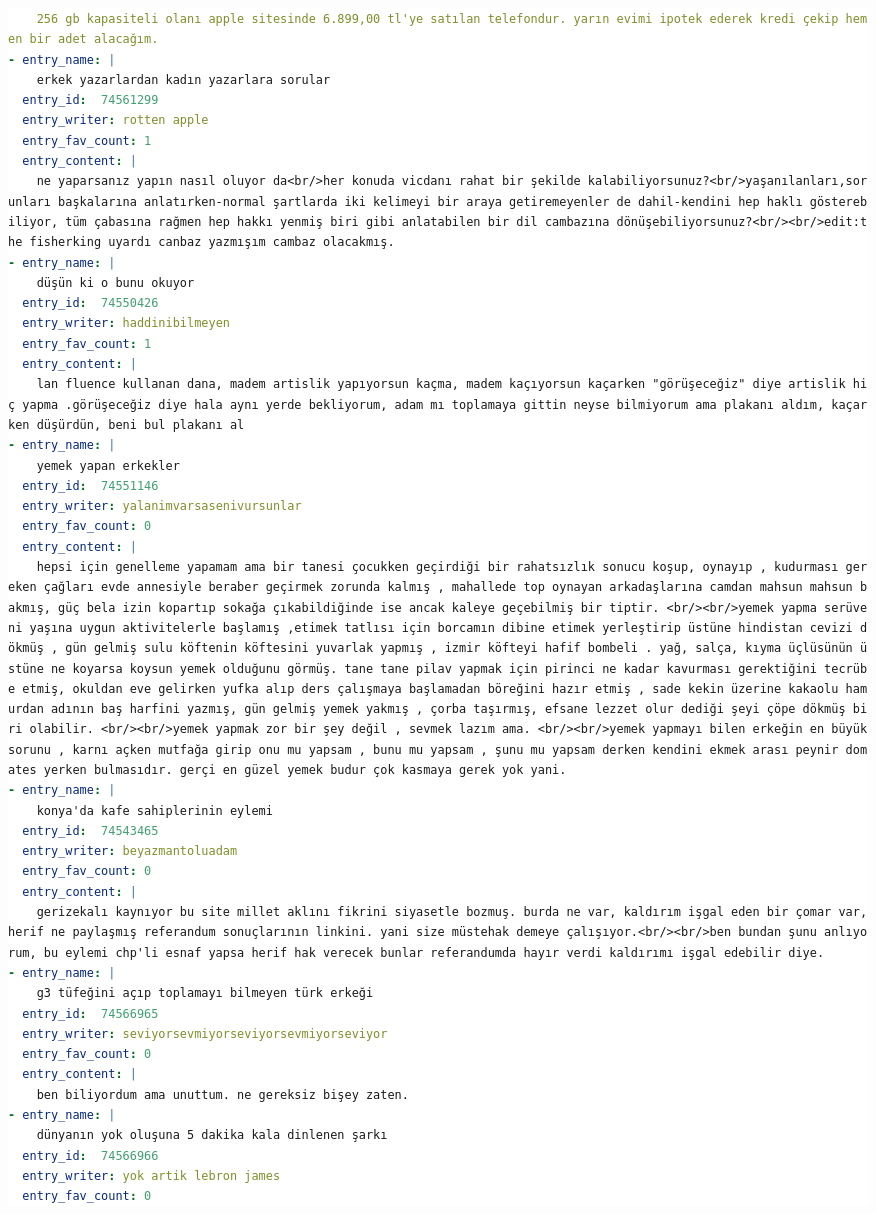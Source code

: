 ```yaml
    256 gb kapasiteli olanı apple sitesinde 6.899,00 tl'ye satılan telefondur. yarın evimi ipotek ederek kredi çekip hemen bir adet alacağım.
- entry_name: |
    erkek yazarlardan kadın yazarlara sorular
  entry_id:  74561299
  entry_writer: rotten apple
  entry_fav_count: 1
  entry_content: |
    ne yaparsanız yapın nasıl oluyor da<br/>her konuda vicdanı rahat bir şekilde kalabiliyorsunuz?<br/>yaşanılanları,sorunları başkalarına anlatırken-normal şartlarda iki kelimeyi bir araya getiremeyenler de dahil-kendini hep haklı gösterebiliyor, tüm çabasına rağmen hep hakkı yenmiş biri gibi anlatabilen bir dil cambazına dönüşebiliyorsunuz?<br/><br/>edit:the fisherking uyardı canbaz yazmışım cambaz olacakmış.
- entry_name: |
    düşün ki o bunu okuyor
  entry_id:  74550426
  entry_writer: haddinibilmeyen
  entry_fav_count: 1
  entry_content: |
    lan fluence kullanan dana, madem artislik yapıyorsun kaçma, madem kaçıyorsun kaçarken "görüşeceğiz" diye artislik hiç yapma .görüşeceğiz diye hala aynı yerde bekliyorum, adam mı toplamaya gittin neyse bilmiyorum ama plakanı aldım, kaçarken düşürdün, beni bul plakanı al
- entry_name: |
    yemek yapan erkekler
  entry_id:  74551146
  entry_writer: yalanimvarsasenivursunlar
  entry_fav_count: 0
  entry_content: |
    hepsi için genelleme yapamam ama bir tanesi çocukken geçirdiği bir rahatsızlık sonucu koşup, oynayıp , kudurması gereken çağları evde annesiyle beraber geçirmek zorunda kalmış , mahallede top oynayan arkadaşlarına camdan mahsun mahsun bakmış, güç bela izin kopartıp sokağa çıkabildiğinde ise ancak kaleye geçebilmiş bir tiptir. <br/><br/>yemek yapma serüveni yaşına uygun aktivitelerle başlamış ,etimek tatlısı için borcamın dibine etimek yerleştirip üstüne hindistan cevizi dökmüş , gün gelmiş sulu köftenin köftesini yuvarlak yapmış , izmir köfteyi hafif bombeli . yağ, salça, kıyma üçlüsünün üstüne ne koyarsa koysun yemek olduğunu görmüş. tane tane pilav yapmak için pirinci ne kadar kavurması gerektiğini tecrübe etmiş, okuldan eve gelirken yufka alıp ders çalışmaya başlamadan böreğini hazır etmiş , sade kekin üzerine kakaolu hamurdan adının baş harfini yazmış, gün gelmiş yemek yakmış , çorba taşırmış, efsane lezzet olur dediği şeyi çöpe dökmüş biri olabilir. <br/><br/>yemek yapmak zor bir şey değil , sevmek lazım ama. <br/><br/>yemek yapmayı bilen erkeğin en büyük sorunu , karnı açken mutfağa girip onu mu yapsam , bunu mu yapsam , şunu mu yapsam derken kendini ekmek arası peynir domates yerken bulmasıdır. gerçi en güzel yemek budur çok kasmaya gerek yok yani.
- entry_name: |
    konya'da kafe sahiplerinin eylemi
  entry_id:  74543465
  entry_writer: beyazmantoluadam
  entry_fav_count: 0
  entry_content: |
    gerizekalı kaynıyor bu site millet aklını fikrini siyasetle bozmuş. burda ne var, kaldırım işgal eden bir çomar var, herif ne paylaşmış referandum sonuçlarının linkini. yani size müstehak demeye çalışıyor.<br/><br/>ben bundan şunu anlıyorum, bu eylemi chp'li esnaf yapsa herif hak verecek bunlar referandumda hayır verdi kaldırımı işgal edebilir diye.
- entry_name: |
    g3 tüfeğini açıp toplamayı bilmeyen türk erkeği
  entry_id:  74566965
  entry_writer: seviyorsevmiyorseviyorsevmiyorseviyor
  entry_fav_count: 0
  entry_content: |
    ben biliyordum ama unuttum. ne gereksiz bişey zaten.
- entry_name: |
    dünyanın yok oluşuna 5 dakika kala dinlenen şarkı
  entry_id:  74566966
  entry_writer: yok artik lebron james
  entry_fav_count: 0
```